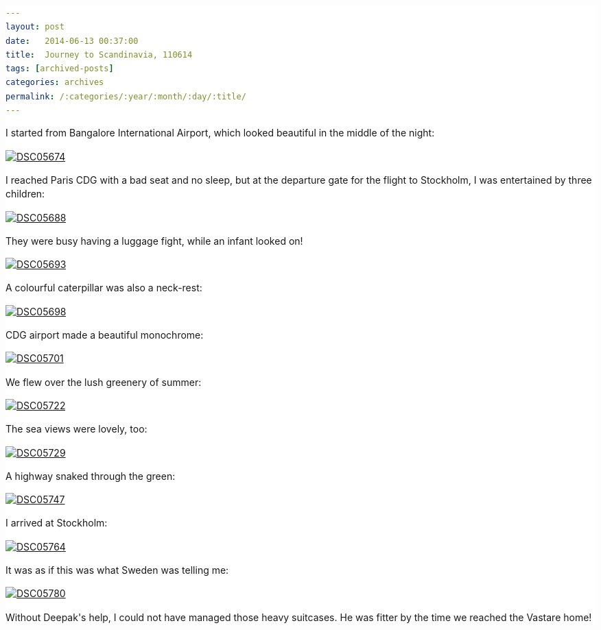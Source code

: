 ```yaml
---
layout: post
date:	2014-06-13 00:37:00
title:  Journey to Scandinavia, 110614
tags: [archived-posts]
categories: archives
permalink: /:categories/:year/:month/:day/:title/
---
```

I started from Bangalore International Airport, which looked beautiful in the middle of the night:

<a href="https://www.flickr.com/photos/86494503@N00/14218691457" title="DSC05674 by mohandep, on Flickr"><img src="https://farm3.staticflickr.com/2909/14218691457_3d9c3a22fd.jpg" width="500" height="281" alt="DSC05674"></a>

<lj-cut text="The journey, the views, the landmarks....">

I reached Paris CDG with a bad seat and no sleep, but at the departure gate for the flight to Stockholm, I was entertained by three children:

<a href="https://www.flickr.com/photos/86494503@N00/14218489659" title="DSC05688 by mohandep, on Flickr"><img src="https://farm6.staticflickr.com/5079/14218489659_0eeaecd591.jpg" width="500" height="281" alt="DSC05688"></a>

They were busy having a luggage fight, while an infant looked on!

<a href="https://www.flickr.com/photos/86494503@N00/14218692757" title="DSC05693 by mohandep, on Flickr"><img src="https://farm6.staticflickr.com/5522/14218692757_6c9819af99.jpg" width="500" height="283" alt="DSC05693"></a>

A colourful caterpillar was also a neck-rest:

<a href="https://www.flickr.com/photos/86494503@N00/14218516258" title="DSC05698 by mohandep, on Flickr"><img src="https://farm3.staticflickr.com/2921/14218516258_934a285602.jpg" width="500" height="284" alt="DSC05698"></a>

CDG airport made a beautiful monochrome:

<a href="https://www.flickr.com/photos/86494503@N00/14405142765" title="DSC05701 by mohandep, on Flickr"><img src="https://farm3.staticflickr.com/2935/14405142765_7b69a8c825.jpg" width="500" height="281" alt="DSC05701"></a>

We flew over the lush greenery of summer:

<a href="https://www.flickr.com/photos/86494503@N00/14404027784" title="DSC05722 by mohandep, on Flickr"><img src="https://farm4.staticflickr.com/3865/14404027784_2c9dc9f7d8.jpg" width="500" height="281" alt="DSC05722"></a>

The sea views were lovely, too:

<a href="https://www.flickr.com/photos/86494503@N00/14425308283" title="DSC05729 by mohandep, on Flickr"><img src="https://farm4.staticflickr.com/3905/14425308283_0bede4976c.jpg" width="500" height="281" alt="DSC05729"></a>

A highway snaked through the green:

<a href="https://www.flickr.com/photos/86494503@N00/14403809132" title="DSC05747 by mohandep, on Flickr"><img src="https://farm4.staticflickr.com/3851/14403809132_ce5b1dfb4e.jpg" width="500" height="281" alt="DSC05747"></a>

I arrived at Stockholm:

<a href="https://www.flickr.com/photos/86494503@N00/14218696537" title="DSC05764 by mohandep, on Flickr"><img src="https://farm3.staticflickr.com/2930/14218696537_08821b155d.jpg" width="500" height="281" alt="DSC05764"></a>

It was as if this was what Sweden was telling me:

<a href="https://www.flickr.com/photos/86494503@N00/14218519608" title="DSC05780 by mohandep, on Flickr"><img src="https://farm4.staticflickr.com/3873/14218519608_709d7b4c19.jpg" width="500" height="263" alt="DSC05780"></a>

Without Deepak's help, I could not have managed those heavy suitcases. He was fitter by the time we reached the Vastare home!
